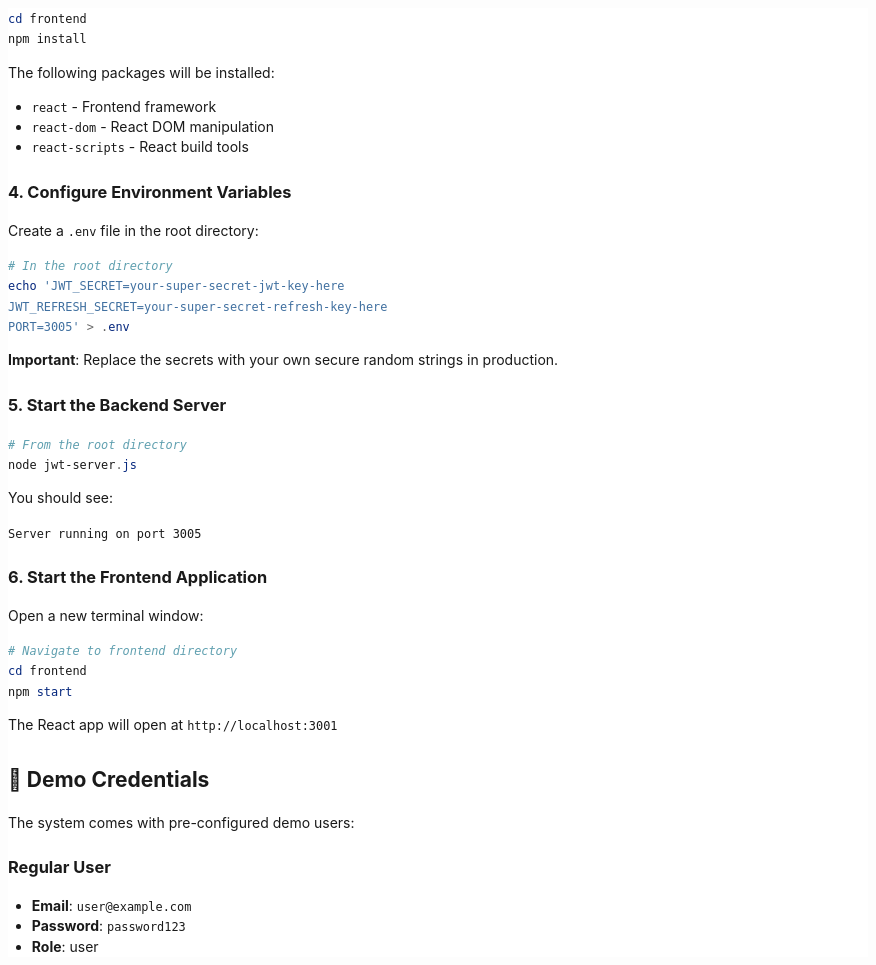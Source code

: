 ```powershell
cd frontend
npm install
```

The following packages will be installed:
- `react` - Frontend framework
- `react-dom` - React DOM manipulation
- `react-scripts` - React build tools

### 4. Configure Environment Variables

Create a `.env` file in the root directory:

```powershell
# In the root directory
echo 'JWT_SECRET=your-super-secret-jwt-key-here
JWT_REFRESH_SECRET=your-super-secret-refresh-key-here
PORT=3005' > .env
```

**Important**: Replace the secrets with your own secure random strings in production.

### 5. Start the Backend Server

```powershell
# From the root directory
node jwt-server.js
```

You should see:
```
Server running on port 3005
```

### 6. Start the Frontend Application

Open a new terminal window:

```powershell
# Navigate to frontend directory
cd frontend
npm start
```

The React app will open at `http://localhost:3001`

## 🔐 Demo Credentials

The system comes with pre-configured demo users:

### Regular User
- **Email**: `user@example.com`
- **Password**: `password123`
- **Role**: user
